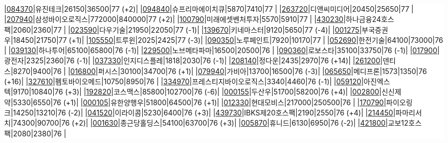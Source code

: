 |[084370](https://finance.daum.net/quotes/A084370)|유진테크|26150|36500|77 (+2)|
|[094840](https://finance.daum.net/quotes/A094840)|슈프리마에이치큐|5870|7410|77 |
|[263720](https://finance.daum.net/quotes/A263720)|디앤씨미디어|20450|25650|77 |
|[207940](https://finance.daum.net/quotes/A207940)|삼성바이오로직스|772000|840000|77 (+2)|
|[100790](https://finance.daum.net/quotes/A100790)|미래에셋벤처투자|5570|5910|77 |
|[430230](https://finance.daum.net/quotes/A430230)|하나금융24호스팩|2060|2360|77 |
|[023590](https://finance.daum.net/quotes/A023590)|다우기술|21950|22050|77 (-1)|
|[139670](https://finance.daum.net/quotes/A139670)|키네마스터|9120|5650|77 (-4)|
|[001275](https://finance.daum.net/quotes/A001275)|부국증권우|18450|21750|77 (+1)|
|[105550](https://finance.daum.net/quotes/A105550)|트루윈|2025|2425|77 (-3)|
|[090350](https://finance.daum.net/quotes/A090350)|노루페인트|7920|10170|77 |
|[052690](https://finance.daum.net/quotes/A052690)|한전기술|64100|73000|76 |
|[039130](https://finance.daum.net/quotes/A039130)|하나투어|65100|65800|76 (-1)|
|[229500](https://finance.daum.net/quotes/A229500)|노브메타파마|16500|20500|76 |
|[090360](https://finance.daum.net/quotes/A090360)|로보스타|35100|33750|76 (-1)|
|[017900](https://finance.daum.net/quotes/A017900)|광전자|2325|2360|76 (-1)|
|[037330](https://finance.daum.net/quotes/A037330)|인지디스플레|1818|2030|76 (-1)|
|[208140](https://finance.daum.net/quotes/A208140)|정다운|2435|2970|76 (+14)|
|[261200](https://finance.daum.net/quotes/A261200)|덴티스|8270|9400|76 |
|[016800](https://finance.daum.net/quotes/A016800)|퍼시스|30100|34700|76 (+1)|
|[079940](https://finance.daum.net/quotes/A079940)|가비아|13700|16500|76 (-3)|
|[065650](https://finance.daum.net/quotes/A065650)|메디프론|1573|1350|76 (+16)|
|[327610](https://finance.daum.net/quotes/A327610)|펨토바이오메드|10750|8950|76 |
|[334970](https://finance.daum.net/quotes/A334970)|프레스티지바이오로직스|3340|4460|76 (-1)|
|[059120](https://finance.daum.net/quotes/A059120)|아진엑스텍|9170|10840|76 (+3)|
|[192820](https://finance.daum.net/quotes/A192820)|코스맥스|85800|102700|76 (-6)|
|[000155](https://finance.daum.net/quotes/A000155)|두산우|51700|58200|76 (+4)|
|[002800](https://finance.daum.net/quotes/A002800)|신신제약|5330|6550|76 (+1)|
|[000105](https://finance.daum.net/quotes/A000105)|유한양행우|51800|64500|76 (+1)|
|[012330](https://finance.daum.net/quotes/A012330)|현대모비스|217000|250500|76 |
|[170790](https://finance.daum.net/quotes/A170790)|파이오링크|14250|13210|76 (-2)|
|[041520](https://finance.daum.net/quotes/A041520)|이라이콤|5230|6400|76 (+3)|
|[439730](https://finance.daum.net/quotes/A439730)|IBKS제20호스팩|2190|2550|76 (+4)|
|[214450](https://finance.daum.net/quotes/A214450)|파마리서치|74300|90700|76 (+2)|
|[001630](https://finance.daum.net/quotes/A001630)|종근당홀딩스|54100|63700|76 (+3)|
|[005870](https://finance.daum.net/quotes/A005870)|휴니드|6130|6950|76 (-2)|
|[421800](https://finance.daum.net/quotes/A421800)|교보12호스팩|2080|2380|76 |